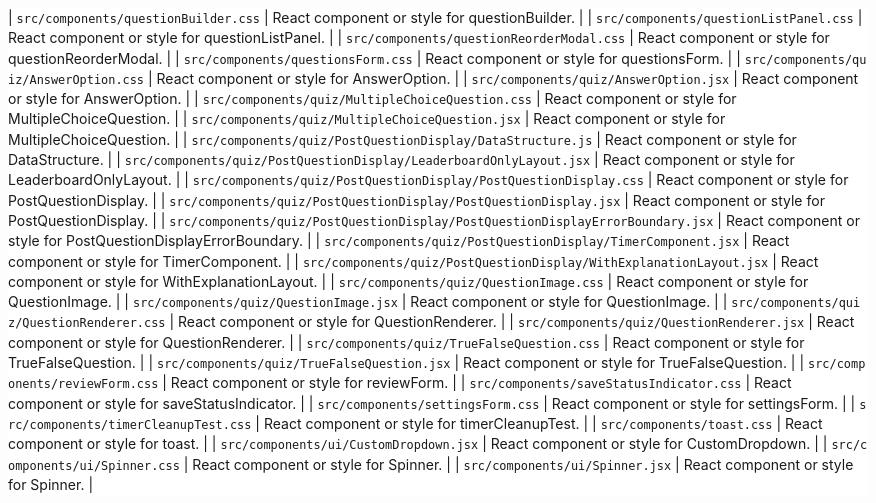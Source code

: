 | `src/components/questionBuilder.css` | React component or style for questionBuilder. |
| `src/components/questionListPanel.css` | React component or style for questionListPanel. |
| `src/components/questionReorderModal.css` | React component or style for questionReorderModal. |
| `src/components/questionsForm.css` | React component or style for questionsForm. |
| `src/components/quiz/AnswerOption.css` | React component or style for AnswerOption. |
| `src/components/quiz/AnswerOption.jsx` | React component or style for AnswerOption. |
| `src/components/quiz/MultipleChoiceQuestion.css` | React component or style for MultipleChoiceQuestion. |
| `src/components/quiz/MultipleChoiceQuestion.jsx` | React component or style for MultipleChoiceQuestion. |
| `src/components/quiz/PostQuestionDisplay/DataStructure.js` | React component or style for DataStructure. |
| `src/components/quiz/PostQuestionDisplay/LeaderboardOnlyLayout.jsx` | React component or style for LeaderboardOnlyLayout. |
| `src/components/quiz/PostQuestionDisplay/PostQuestionDisplay.css` | React component or style for PostQuestionDisplay. |
| `src/components/quiz/PostQuestionDisplay/PostQuestionDisplay.jsx` | React component or style for PostQuestionDisplay. |
| `src/components/quiz/PostQuestionDisplay/PostQuestionDisplayErrorBoundary.jsx` | React component or style for PostQuestionDisplayErrorBoundary. |
| `src/components/quiz/PostQuestionDisplay/TimerComponent.jsx` | React component or style for TimerComponent. |
| `src/components/quiz/PostQuestionDisplay/WithExplanationLayout.jsx` | React component or style for WithExplanationLayout. |
| `src/components/quiz/QuestionImage.css` | React component or style for QuestionImage. |
| `src/components/quiz/QuestionImage.jsx` | React component or style for QuestionImage. |
| `src/components/quiz/QuestionRenderer.css` | React component or style for QuestionRenderer. |
| `src/components/quiz/QuestionRenderer.jsx` | React component or style for QuestionRenderer. |
| `src/components/quiz/TrueFalseQuestion.css` | React component or style for TrueFalseQuestion. |
| `src/components/quiz/TrueFalseQuestion.jsx` | React component or style for TrueFalseQuestion. |
| `src/components/reviewForm.css` | React component or style for reviewForm. |
| `src/components/saveStatusIndicator.css` | React component or style for saveStatusIndicator. |
| `src/components/settingsForm.css` | React component or style for settingsForm. |
| `src/components/timerCleanupTest.css` | React component or style for timerCleanupTest. |
| `src/components/toast.css` | React component or style for toast. |
| `src/components/ui/CustomDropdown.jsx` | React component or style for CustomDropdown. |
| `src/components/ui/Spinner.css` | React component or style for Spinner. |
| `src/components/ui/Spinner.jsx` | React component or style for Spinner. |
